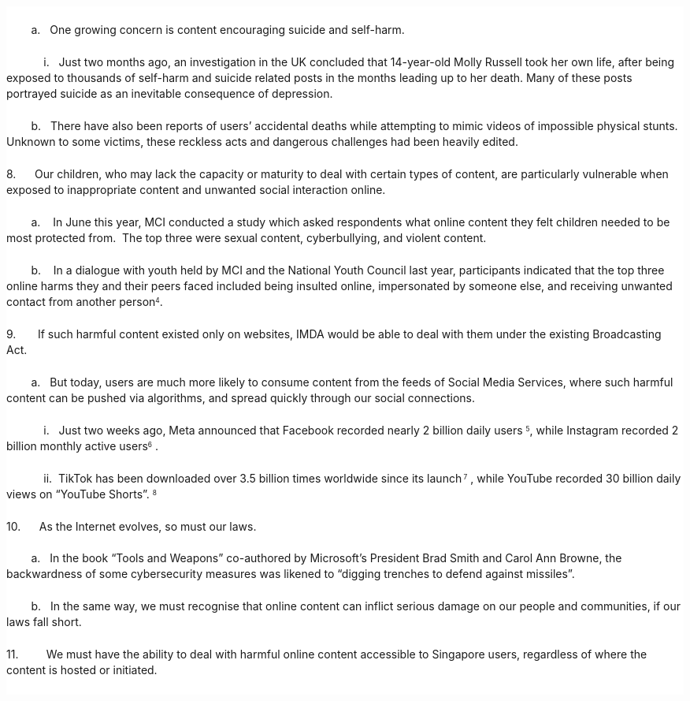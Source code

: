 <br>
<span style="white-space: pre;">		</span>a.<span style="white-space: pre;"> 	</span>One growing concern is content encouraging suicide and self-harm.<br>
<br>
<span style="white-space: pre;">		<span style="white-space: pre;">	</span>i. <span style="white-space: pre;">	</span></span>Just two months ago, an investigation in the UK concluded that 14-year-old Molly Russell took her own life, after being exposed to thousands of self-harm and suicide related posts in the months leading up to her death. Many of these posts portrayed suicide as an inevitable consequence of depression.&nbsp;<br>
<br>
<span style="white-space: pre;">		</span>b.<span style="white-space: pre;"> 	</span>There have also been reports of users’ accidental deaths while attempting to mimic videos of impossible physical stunts.&nbsp; Unknown to some victims, these reckless acts and dangerous challenges had been heavily edited.<br>
<br>
8.<span style="white-space: pre;"> 		</span>Our children, who may lack the capacity or maturity to deal with certain types of content, are particularly vulnerable when exposed to inappropriate content and unwanted social interaction online.<br>
<br>
<span style="white-space: pre;">		</span>a.<span style="white-space: pre;">	</span><span> </span>In June this year, MCI conducted a study which asked respondents what online content they felt children needed to be most protected from.&nbsp; The top three were sexual content, cyberbullying, and violent content.&nbsp;<br>
<br>
<span style="white-space: pre;">		</span>b.<span style="white-space: pre;">	</span><span> </span>In a dialogue with youth held by MCI and the National Youth Council last year, participants indicated that the top three online harms they and their peers faced included being insulted online, impersonated by someone else, and receiving unwanted contact from another person<span style="font-size: 10px;"><sup>4</sup></span>.<br>
<br>
9.<span style="white-space: pre;">		</span><span> </span>If such harmful content existed only on websites, IMDA would be able to deal with them under the existing Broadcasting Act.<br>
<br>
<span style="white-space: pre;">		</span>a.<span style="white-space: pre;"> 	</span>But today, users are much more likely to consume content from the feeds of Social Media Services, where such harmful content can be pushed via algorithms, and spread quickly through our social connections.<br>
<br>
<span style="white-space: pre;">			</span>i.<span style="white-space: pre;"> 	</span>Just two weeks ago, Meta announced that Facebook recorded nearly 2 billion daily users <span style="font-size: 10px;"><sup>5</sup></span>, while Instagram recorded 2 billion monthly active users<span style="font-size: 10px;"><sup>6</sup></span> .<br>
<br>
<span style="white-space: pre;">			</span>ii.<span style="white-space: pre;"> 	</span>TikTok has been downloaded over 3.5 billion times worldwide since its launch<span style="font-size: 10px;"><sup> 7</sup></span> , while YouTube recorded 30 billion daily views on “YouTube Shorts”. <span style="font-size: 10px;"><sup>8</sup></span><br>
<br>
10.<span style="white-space: pre;">		</span><span> </span>As the Internet evolves, so must our laws.&nbsp;<br>
<br>
<span style="white-space: pre;">		</span>a.<span style="white-space: pre;"> 	</span>In the book “Tools and Weapons” co-authored by Microsoft’s President Brad Smith and Carol Ann Browne, the backwardness of some cybersecurity measures was likened to “digging trenches to defend against missiles”.<br>
<br>
<span style="white-space: pre;">		</span>b.<span style="white-space: pre;"> 	</span>In the same way, we must recognise that online content can inflict serious damage on our people and communities, if our laws fall short.&nbsp;<br>
<br>
11.<span style="white-space: pre;"> 		</span>We must have the ability to deal with harmful online content accessible to Singapore users, regardless of where the content is hosted or initiated.&nbsp;<br>
<br>